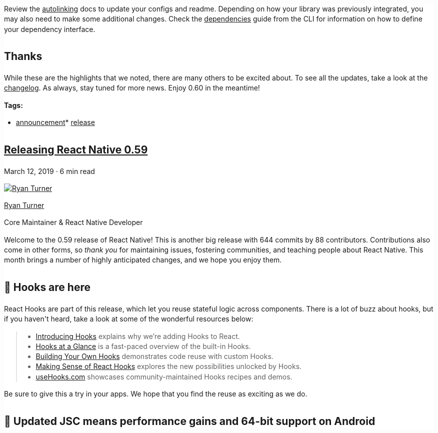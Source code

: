 Review the [autolinking](https://github.com/react-native-community/cli/blob/master/docs/autolinking.md) docs to update your configs and readme. Depending on how your library was previously integrated, you may also need to make some additional changes. Check the [dependencies](https://github.com/react-native-community/cli/blob/master/docs/dependencies.md) guide from the CLI for information on how to define your dependency interface.

Thanks[​](#thanks "Direct link to Thanks")
------------------------------------------

While these are the highlights that we noted, there are many others to be excited about. To see all the updates, take a look at the [changelog](https://github.com/react-native-community/react-native-releases/blob/master/CHANGELOG.md). As always, stay tuned for more news. Enjoy 0.60 in the meantime!

**Tags:**

* [announcement](/blog/tags/announcement)* [release](/blog/tags/release)

[Releasing React Native 0.59](/blog/2019/03/12/releasing-react-native-059)
--------------------------------------------------------------------------

March 12, 2019 · 6 min read

[![Ryan Turner](https://avatars0.githubusercontent.com/u/701035?s=460&v=4)](https://twitter.com/turnrye)

[Ryan Turner](https://twitter.com/turnrye)

Core Maintainer & React Native Developer

Welcome to the 0.59 release of React Native! This is another big release with 644 commits by 88 contributors. Contributions also come in other forms, so *thank you* for maintaining issues, fostering communities, and teaching people about React Native. This month brings a number of highly anticipated changes, and we hope you enjoy them.

🎣 Hooks are here[​](#-hooks-are-here "Direct link to 🎣 Hooks are here")
-----------------------------------------------------------------------

React Hooks are part of this release, which let you reuse stateful logic across components. There is a lot of buzz about hooks, but if you haven't heard, take a look at some of the wonderful resources below:

> * [Introducing Hooks](https://reactjs.org/docs/hooks-intro.html) explains why we’re adding Hooks to React.
> * [Hooks at a Glance](https://reactjs.org/docs/hooks-overview.html) is a fast-paced overview of the built-in Hooks.
> * [Building Your Own Hooks](https://reactjs.org/docs/hooks-custom.html) demonstrates code reuse with custom Hooks.
> * [Making Sense of React Hooks](https://medium.com/@dan_abramov/making-sense-of-react-hooks-fdbde8803889) explores the new possibilities unlocked by Hooks.
> * [useHooks.com](https://usehooks.com/) showcases community-maintained Hooks recipes and demos.

Be sure to give this a try in your apps. We hope that you find the reuse as exciting as we do.

📱 Updated JSC means performance gains and 64-bit support on Android[​](#-updated-jsc-means-performance-gains-and-64-bit-support-on-android "Direct link to 📱 Updated JSC means performance gains and 64-bit support on Android")
--------------------------------------------------------------------------------------------------------------------------------------------------------------------------------------------------------------------------------
